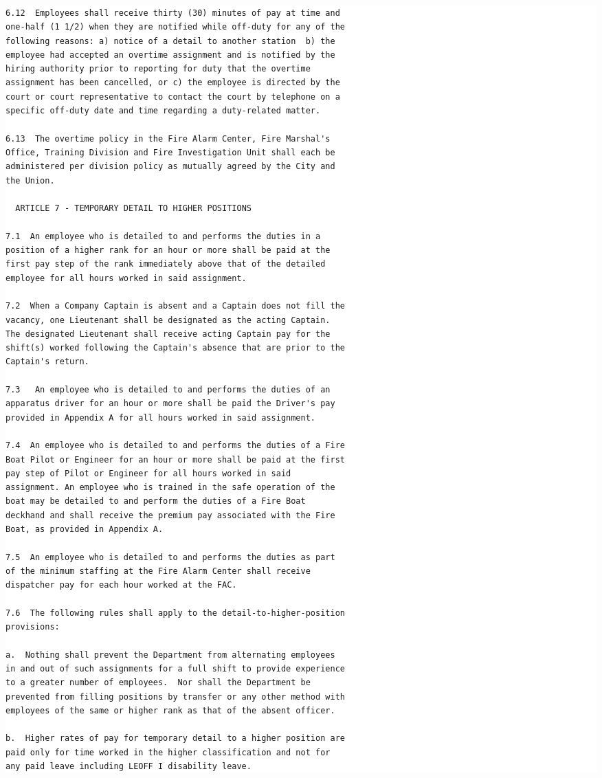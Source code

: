     6.12  Employees shall receive thirty (30) minutes of pay at time and  
    one-half (1 1/2) when they are notified while off-duty for any of the  
    following reasons: a) notice of a detail to another station  b) the  
    employee had accepted an overtime assignment and is notified by the  
    hiring authority prior to reporting for duty that the overtime  
    assignment has been cancelled, or c) the employee is directed by the  
    court or court representative to contact the court by telephone on a  
    specific off-duty date and time regarding a duty-related matter.  
  
    6.13  The overtime policy in the Fire Alarm Center, Fire Marshal's  
    Office, Training Division and Fire Investigation Unit shall each be  
    administered per division policy as mutually agreed by the City and  
    the Union.  
  
      ARTICLE 7 - TEMPORARY DETAIL TO HIGHER POSITIONS  
  
    7.1  An employee who is detailed to and performs the duties in a  
    position of a higher rank for an hour or more shall be paid at the  
    first pay step of the rank immediately above that of the detailed  
    employee for all hours worked in said assignment.  
  
    7.2  When a Company Captain is absent and a Captain does not fill the  
    vacancy, one Lieutenant shall be designated as the acting Captain.  
    The designated Lieutenant shall receive acting Captain pay for the  
    shift(s) worked following the Captain's absence that are prior to the  
    Captain's return.  
  
    7.3   An employee who is detailed to and performs the duties of an  
    apparatus driver for an hour or more shall be paid the Driver's pay  
    provided in Appendix A for all hours worked in said assignment.  
  
    7.4  An employee who is detailed to and performs the duties of a Fire  
    Boat Pilot or Engineer for an hour or more shall be paid at the first  
    pay step of Pilot or Engineer for all hours worked in said  
    assignment. An employee who is trained in the safe operation of the  
    boat may be detailed to and perform the duties of a Fire Boat  
    deckhand and shall receive the premium pay associated with the Fire  
    Boat, as provided in Appendix A.  
  
    7.5  An employee who is detailed to and performs the duties as part  
    of the minimum staffing at the Fire Alarm Center shall receive  
    dispatcher pay for each hour worked at the FAC.  
  
    7.6  The following rules shall apply to the detail-to-higher-position  
    provisions:  
  
    a.  Nothing shall prevent the Department from alternating employees  
    in and out of such assignments for a full shift to provide experience  
    to a greater number of employees.  Nor shall the Department be  
    prevented from filling positions by transfer or any other method with  
    employees of the same or higher rank as that of the absent officer.  
  
    b.  Higher rates of pay for temporary detail to a higher position are  
    paid only for time worked in the higher classification and not for  
    any paid leave including LEOFF I disability leave.  
  